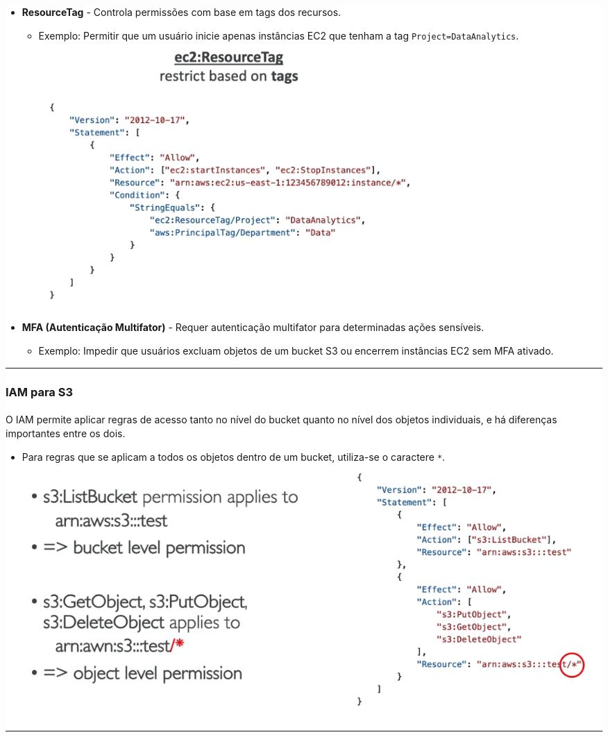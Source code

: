 - **ResourceTag** - Controla permissões com base em tags dos recursos.  
  - Exemplo: Permitir que um usuário inicie apenas instâncias EC2 que tenham a tag `Project=DataAnalytics`.  
  ![image-20230211202458218](./assets/image-20230211202458218.png)

- **MFA (Autenticação Multifator)** - Requer autenticação multifator para determinadas ações sensíveis.  
  - Exemplo: Impedir que usuários excluam objetos de um bucket S3 ou encerrem instâncias EC2 sem MFA ativado.

---

### IAM para S3

O IAM permite aplicar regras de acesso tanto no nível do bucket quanto no nível dos objetos individuais, e há diferenças importantes entre os dois.

- Para regras que se aplicam a todos os objetos dentro de um bucket, utiliza-se o caractere `*`.  
  ![image-20230211203540314](./assets/image-20230211203540314.png)

---
